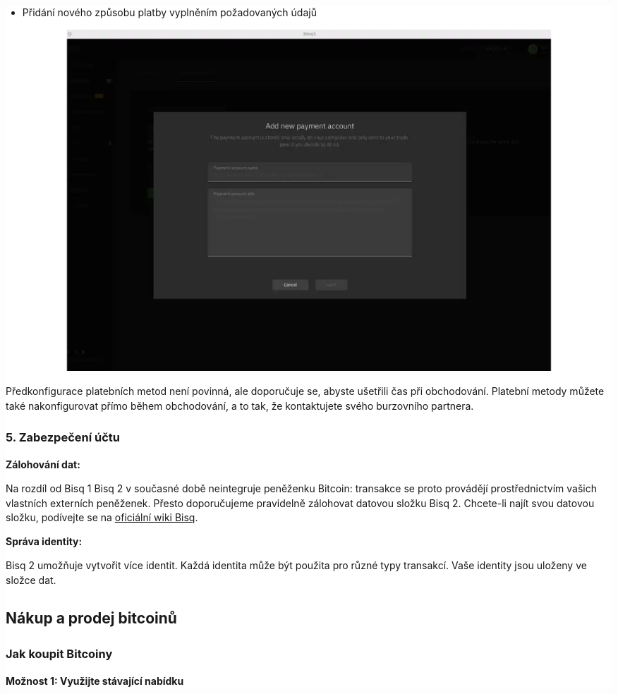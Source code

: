 
- Přidání nového způsobu platby vyplněním požadovaných údajů

![Création d'un nouveau compte de paiement](assets/fr/05.webp)

Předkonfigurace platebních metod není povinná, ale doporučuje se, abyste ušetřili čas při obchodování. Platební metody můžete také nakonfigurovat přímo během obchodování, a to tak, že kontaktujete svého burzovního partnera.

### 5. Zabezpečení účtu

**Zálohování dat:**

Na rozdíl od Bisq 1 Bisq 2 v současné době neintegruje peněženku Bitcoin: transakce se proto provádějí prostřednictvím vašich vlastních externích peněženek. Přesto doporučujeme pravidelně zálohovat datovou složku Bisq 2. Chcete-li najít svou datovou složku, podívejte se na [oficiální wiki Bisq](https://bisq.wiki/Backing_up_application_data#Back_up_the_entire_Bisq_data_directory).

**Správa identity:**

Bisq 2 umožňuje vytvořit více identit. Každá identita může být použita pro různé typy transakcí. Vaše identity jsou uloženy ve složce dat.

## Nákup a prodej bitcoinů

### Jak koupit Bitcoiny

**Možnost 1: Využijte stávající nabídku**
